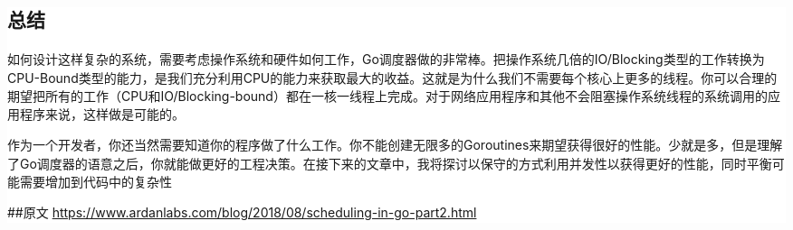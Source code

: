 ## 总结

如何设计这样复杂的系统，需要考虑操作系统和硬件如何工作，Go调度器做的非常棒。把操作系统几倍的IO/Blocking类型的工作转换为CPU-Bound类型的能力，是我们充分利用CPU的能力来获取最大的收益。这就是为什么我们不需要每个核心上更多的线程。你可以合理的期望把所有的工作（CPU和IO/Blocking-bound）都在一核一线程上完成。对于网络应用程序和其他不会阻塞操作系统线程的系统调用的应用程序来说，这样做是可能的。

作为一个开发者，你还当然需要知道你的程序做了什么工作。你不能创建无限多的Goroutines来期望获得很好的性能。少就是多，但是理解了Go调度器的语意之后，你就能做更好的工程决策。在接下来的文章中，我将探讨以保守的方式利用并发性以获得更好的性能，同时平衡可能需要增加到代码中的复杂性

##原文
<https://www.ardanlabs.com/blog/2018/08/scheduling-in-go-part2.html>